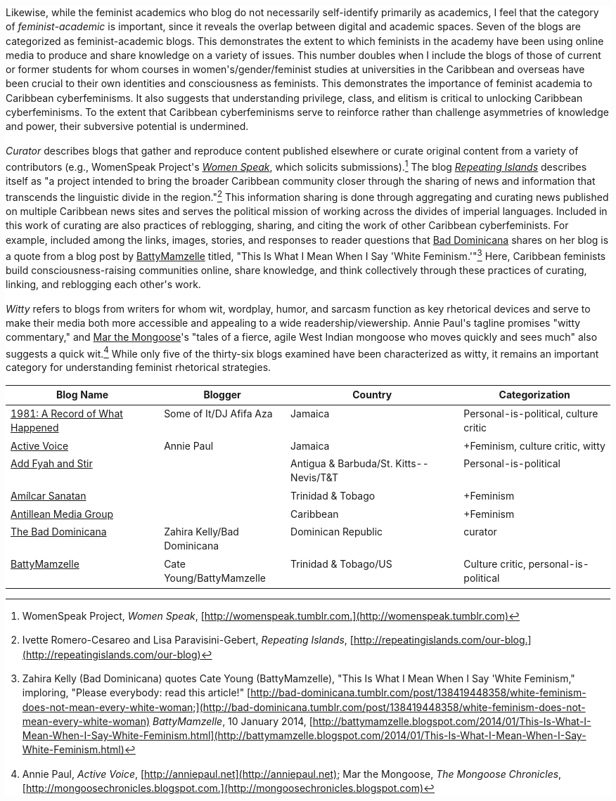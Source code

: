 Likewise, while the feminist academics who blog do not necessarily
self-identify primarily as academics, I feel that the category of
*feminist-academic* is important, since it reveals the overlap between
digital and academic spaces. Seven of the blogs are categorized as
feminist-academic blogs. This demonstrates the extent to which feminists
in the academy have been using online media to produce and share
knowledge on a variety of issues. This number doubles when I include the
blogs of those of current or former students for whom courses in
women's/gender/feminist studies at universities in the Caribbean and
overseas have been crucial to their own identities and consciousness as
feminists. This demonstrates the importance of feminist academia to
Caribbean cyberfeminisms. It also suggests that understanding privilege,
class, and elitism is critical to unlocking Caribbean cyberfeminisms. To
the extent that Caribbean cyberfeminisms serve to reinforce rather than
challenge asymmetries of knowledge and power, their subversive potential
is undermined.

*Curator* describes blogs that gather and reproduce content published
elsewhere or curate original content from a variety of contributors
(e.g., WomenSpeak Project's [*Women
Speak*](http://womenspeak.tumblr.com), which solicits submissions).[^28]
The blog [*Repeating Islands*](http://repeatingislands.com) describes
itself as "a project intended to bring the broader Caribbean community
closer through the sharing of news and information that transcends the
linguistic divide in the region."[^29] This information sharing is done
through aggregating and curating news published on multiple Caribbean
news sites and serves the political mission of working across the
divides of imperial languages. Included in this work of curating are
also practices of reblogging, sharing, and citing the work of other
Caribbean cyberfeminists. For example, included among the links, images,
stories, and responses to reader questions that [Bad
Dominicana](http://bad-dominicana.tumblr.com) shares on her blog is a
quote from a blog post by
[BattyMamzelle](http://battymamzelle.blogspot.com) titled, "This Is What
I Mean When I Say 'White Feminism.'"[^30] Here, Caribbean feminists
build consciousness-raising communities online, share knowledge, and
think collectively through these practices of curating, linking, and
reblogging each other's work.

*Witty* refers to blogs from writers for whom wit, wordplay, humor, and
sarcasm function as key rhetorical devices and serve to make their media
both more accessible and appealing to a wide readership/viewership.
Annie Paul's tagline promises "witty commentary," and [Mar the
Mongoose](http://mongoosechronicles.blogspot.com)'s "tales of a fierce,
agile West Indian mongoose who moves quickly and sees much" also
suggests a quick wit.[^31] While only five of the thirty-six blogs
examined have been characterized as witty, it remains an important
category for understanding feminist rhetorical strategies.


Blog Name | Blogger | Country | Categorization 
---------------------------- | ------------------- | ------------------------ | -----------------------------------
[1981: A Record of What Happened](http://amedjafifa.wordpress.com)| Some of It/DJ Afifa Aza | Jamaica | Personal-is-political, culture critic
[Active Voice](http://anniepaul.net) | Annie Paul | Jamaica | +Feminism, culture critic, witty 
[Add Fyah and Stir](http://addfyahandstir.wordpress.com) | | Antigua & Barbuda/St. Kitts--Nevis/T&T | Personal-is-political
[Amílcar Sanatan](https://web.archive.org/web/20161015020643/http://www.amilcarsanatan.com/blog) | | Trinidad & Tobago | +Feminism
[Antillean Media Group](http://www.antillean.org) | | Caribbean | +Feminism 
[The Bad Dominicana](http://bad-dominicana.tumblr.com) | Zahira Kelly/Bad Dominicana | Dominican Republic | curator
[BattyMamzelle](http://battymamzelle.blogspot.com) | Cate Young/BattyMamzelle | Trinidad & Tobago/US | Culture critic, personal-is-political

[^1]: Sean Douglas, "Mayor: Beware Dangerous Sub-cultures," *Trinidad and Tobago Newsday*, 11 February 2016.
[^2]: "Ordinary Jamaicans Know Nothing about Twitter, Says Pickersgill," *Jamaica Observer*, 26 November 2014, [http://www.jamaicaobserver.com/news/.](http://www.jamaicaobserver.com/news/)
[^3]: "Hazel Brown: Making a Difference," *Trinidad and Tobago Newsday*, 21 April 2013.
[^4]: Pearson Broome and Emmanuel Adugu, "Whither Social Media for Digital Activism: The Case of the Caribbean," *British Journal of Education, Society, and Behavioural Science* 10, no. 3 (2015): 1--21; Kristina Hinds Harrison, "Virtual Shop Fronts: The Internet, Social Media, and Caribbean Civil Society Organisations," *Globalizations* 11, no. 6 (2014): 751--66.
[^5]: Marcia A. Forbes, *Streaming*, vol. 1, *\#Social Media, Mobile Lifestyles* (Kingston: Phase Three, 2012); Daniel Miller and Don Slater, *The Internet: An Ethnographic Approach* (Oxford: Berg, 2000); Daniel Miller, *Tales from Facebook* (Cambridge: Polity, 2011); Kevin Adonis Browne, *Tropic Tendencies: Rhetoric, Popular Culture, and the Anglophone Caribbean* (Pittsburgh: University of Pittsburgh Press, 2013); Bernard Jankee, "The Word in Cyberspace: Constructing Jamaican Identity on the Internet," in Annie Paul, ed., *Caribbean Culture: Soundings on Kamau Brathwaite* (Kingston: University of the West Indies Press, 2007); Annie Paul, "Log On: Towards Social and Digital Islands," in Michael Bucknor and Alison Donnell, eds., *The Routledge Companion to Anglophone Caribbean Literature* (Abingdon, UK: Routledge, 2011); Rachel Afi Quinn, "This Bridge Called the Internet: Black Lesbian Feminist Organizing in Santo Domingo," in Cheryl R. Rodriguez, Dzodzi Tsikata, and Akosua Adomako Ampofo, eds., *Transatlantic Feminisms Women and Gender Studies in Africa and the Diaspora* (Lanham: Lexington Books, 2015).
[^6]: For a discussion on the digital divide in Trinidad and Tobago, see Bheshem Ramlal and Patrick Watson, "The Digital Divide in Trinidad and Tobago," *Social and Economic Studies* 63, no. 1 (2014): 1--23.
[^7]: Susanna Paasonen, "Rethinking Cyberfeminisn," *Communications* 36, no. 3 (2011): 340.
[^8]: Nicholas Laughlin, "Eleven Key Moments in \[Anglo-\]Caribbean Blog History," *Global Voices*, 13 January 2006, [http://globalvoicesonline.org/2006/01/13/11-key-moments-in-anglo-caribbean-blog-history.](http://globalvoicesonline.org/2006/01/13/11-key-moments-in-anglo-caribbean-blog-history)
[^9]: See [http://www.change.org/p/we-did-it-angostura-has-said-they-will-pull-the-ad-thank-you-all.](http://www.change.org/p/we-did-it-angostura-has-said-they-will-pull-the-ad-thank-you-all)
[^10]: See [http://www.buzzfeed.com/copyranter/another-liquor-company-creates-a-rapey-ad](http://www.buzzfeed.com/copyranter/another-liquor-company-creates-a-rapey-ad)
[^11]: Malaika Brooks-Smith-Lowe, "Kickstarting the Goat Dairy in Grenada," *Guardian*, 30 August 2013, [https://web.archive.org/web/20160724211041/http://www.theguardian.com/global-development-professionals-network/2013/aug/30/kickstarter-goat-dairy-grenada.](http://www.theguardian.com/global-development-professionals-network/2013/aug/30/kickstarter-goat-dairy-grenada)
[^12]: See [http://womantratt.wix.com/home](http://womantratt.wix.com/home).
[^13]: Patrice Daniel, "An Open Letter to Caribbean Men, from Caribbean Women," *RH Reality Check*, 12 March 2013, [http://rhrealitycheck.org/article/2013/03/12/an-open-letter-to-caribbean-men-from-caribbean-women.](http://rhrealitycheck.org/article/2013/03/12/an-open-letter-to-caribbean-men-from-caribbean-women)
[^14]: See [https://web.archive.org/web/20160514064350/http://www.sasod.org.gy/](https://web.archive.org/web/20160514064350/http://www.sasod.org.gy/); [http://www.facebook.com/caiso](http://www.facebook.com/caiso); and [http://unitedandstrongstlucia.wordpress.com.](http://unitedandstrongstlucia.wordpress.com)
[^15]: See [http://www.facebook.com/AirMeNow](http://www.facebook.com/AirMeNow) and [http://www.youtube.com/playlist?list=PLLNiArTOn\_azPDdIR4FvkyepgRQrb9K8Y.](http://www.youtube.com/playlist?list=PLLNiArTOn\_azPDdIR4FvkyepgRQrb9K8Y)
[^16]: Danar Royal, dir., *Jamaica Anti-Rape Campaign (Please Share)*, 2:15, posted 8 October 2012, [https://youtu.be/IS8uJ9dol5s](https://youtu.be/IS8uJ9dol5s). For a broader discussion on gender consiousness, see Patricia Mohammed, "Like Sugar in Coffee: Third Wave Feminism and the Caribbean," *Social and Economic Studies* 52, no. 3 (2003): 5--30.
[^17]: See [http://www.bigbeautifulblackgirls.com](http://www.bigbeautifulblackgirls.com), [http://bigbeautifulblackgirls.tumblr.com](http://bigbeautifulblackgirls.tumblr.com), and [http://www.facebook.com/BigBeautifulBlackGirls.](http://www.facebook.com/BigBeautifulBlackGirls)
[^18]: See [http://redforgender.wordpress.com/e-mas-caribbean-blog-carnival.](http://redforgender.wordpress.com/e-mas-caribbean-blog-carnival)
[^19]: Matthew Hunte, "Blog Carnival Shows the Caribbean Some Love," *Global Voices*, 4 February 2014, [http://globalvoices.org/2014/02/04/blog-carnival-shows-the-caribbean-some-love;](http://globalvoices.org/2014/02/04/blog-carnival-shows-the-caribbean-some-love) Shivanee Ramlochen, "Bloggers' Paradise," *Trinidad* *Guardian*, 16 February 2014, B29, [http://digital.guardian.co.tt/default.aspx?iid=87563&startpage=page0000101\#folio=100;](http://digital.guardian.co.tt/default.aspx?iid=87563&startpage=page0000101\#folio=100) Juliana Britto Schwartz, "This Week in Feminism South of the Border," Feministing.com, 31 January 2014, [http://feministing.com/2014/01/31/this-week-in-feminism-south-of-the-border-2.](http://feministing.com/2014/01/31/this-week-in-feminism-south-of-the-border-2)
[^20]: Ramlochen, "Bloggers' Paradise."
[^21]: Tzarina T. Prater, "'Look Pon Likkle Chiney Gal': Tessanne Chin, the Voice, and Digital Caribbean Subjects," *Anthurium: A Caribbean Studies Journal* 12, no. 1 (2015): article 11.
[^22]: See Sandra Abd'Allah-Alvarez Ramírez, "¿Ciberfeminismo en Cuba?," paper presented at "Towards a New Social Contract?," 31st International Congress of the Latin American Studies Association, 30 May--1 June 2013, Washington, DC.
[^23]: See Miller and Slater, *The Internet*.
[^24]: Gabrielle Hosein, "Momentous Trivialities," *Diary of a Mothering Worker*, [http://grrlscene.wordpress.com/momentous-trivialities-diary-of-a-mothering-worker.](http://grrlscene.wordpress.com/momentous-trivialities-diary-of-a-mothering-worker)
[^25]: Soyini Ayanna, "About Me," *Creative Commess*, [http://soyluv.wordpress.com/about.](http://soyluv.wordpress.com/about)
[^26]: Annie Paul, *Active Voice*, [http://anniepaul.net.](http://anniepaul.net)
[^27]: "Building the New Caribbean Media," *Antillean Media Group*, [http://www.antillean.org/about.](https://web.archive.org/web/20141220170855/http://www.antillean.org:80/about/)
[^28]: WomenSpeak Project, *Women Speak*, [http://womenspeak.tumblr.com.](http://womenspeak.tumblr.com)
[^29]: Ivette Romero-Cesareo and Lisa Paravisini-Gebert, *Repeating Islands*, [http://repeatingislands.com/our-blog.](http://repeatingislands.com/our-blog)
[^30]: Zahira Kelly (Bad Dominicana) quotes Cate Young (BattyMamzelle), "This Is What I Mean When I Say 'White Feminism," imploring, "Please everybody: read this article!" [http://bad-dominicana.tumblr.com/post/138419448358/white-feminism-does-not-mean-every-white-woman;](http://bad-dominicana.tumblr.com/post/138419448358/white-feminism-does-not-mean-every-white-woman) *BattyMamzelle*, 10 January 2014, [http://battymamzelle.blogspot.com/2014/01/This-Is-What-I-Mean-When-I-Say-White-Feminism.html](http://battymamzelle.blogspot.com/2014/01/This-Is-What-I-Mean-When-I-Say-White-Feminism.html)
[^31]: Annie Paul, *Active Voice*, [http://anniepaul.net](http://anniepaul.net); Mar the Mongoose, *The Mongoose Chronicles*, [http://mongoosechronicles.blogspot.com.](http://mongoosechronicles.blogspot.com)
[^32]: Gabrielle Hosein, *Diary of a Mothering Worker*, [http://grrlscene.wordpress.com/souldeya.](http://grrlscene.wordpress.com/souldeya)
[^33]: Soyini Ayanna, *Creative Commess*, [http://soyluv.wordpress.com/about.](http://soyluv.wordpress.com/about)
[^34]: derevolushunwidin, trendsettah, and pieces2peace, *Add Fyah and Stir*, [http://addfyahandstir.wordpress.com/about.](http://addfyahandstir.wordpress.com/about)
[^35]: Cate Young (BattyMamzelle), *Battymamzelle*, [http://battymamzelle.blogspot.com/](http://battymamzelle.blogspot.com/)
[^36]: Carla Moore, *MooreTalkJa*, [http://mooretalkja.wordpress.com.](http://mooretalkja.wordpress.com)
[^37]: Mar the Mongoose, "About Me," *The Mongoose Chronicles*, [http://www.blogger.com/profile/06241127953404268513.](http://www.blogger.com/profile/06241127953404268513)
[^38]: Carolyn Joy Cooper, "About," *Jamaica Woman Tongue*, [http://carolynjoycooper.wordpress.com/about.](http://carolynjoycooper.wordpress.com/about)
[^39]: Amílcar Sanatan, "About I," [http://www.amilcarsanatan.com/](https://web.archive.org/web/20161015020643/http://www.amilcarsanatan.com/)
[^40]: Zahira Kelly (Bad Dominicana), "About Me," *The Bad Dominicana*, [http://bad-dominicana.tumblr.com/about.](http://bad-dominicana.tumblr.com/about)
[^41]: Sandra Abd'Allah-Alvarez Ramírez (Negra Cubana), "¿Quién es Negracubana?," *Negra Cubana tenia que ser*, [http://negracubanateniaqueser.com/quien-es-negracubana.](http://negracubanateniaqueser.com/quien-es-negracubana)
[^42]: See Alondra Nelson, "Introduction: Future Texts," *Social Text* 20, no. 2 (2002): 1--15.
[^43]: Paul C. Adams, "Cyberspace and Virtual Places," *Geographical Review* 87, no. 2 (1997): 260.
[^44]: Forbes, *\#Social Media, Mobile Lifestyles*.
[^45]: Kelly (Bad Dominicana), "About Me."
[^46]: Paasonen, "Rethinking Cyberfeminisn," 340.
[^47]: See Miller and Slater, *The Internet*.
[^48]: Colin Robinson, "Mrs. Joyce Pierre's Daughter," *One Nation . . . Many Bodies . . . Boundless Faith*, 28 June 2015, [http://onenationmanybodies.wordpress.com/2015/06/28/mrs-joyce-pierres-daugther.](http://onenationmanybodies.wordpress.com/2015/06/28/mrs-joyce-pierres-daugther)
[^49]: Yaoni Sánchez, "Cult of Personality in Cuban Parliament," *Generación Y*, 15 July 2015, [http://generacionyen.wordpress.com/2015/07/15/cult-of-personality-in-cuban-parliament.](http://generacionyen.wordpress.com/2015/07/15/cult-of-personality-in-cuban-parliament)
[^50]: Sara Bharrat, "The Senior Government Official Guyanese Women Dislike," *Guyanese Experience*, July 2015, [http://sarabharrat.wordpress.com/2015/07.](http://sarabharrat.wordpress.com/2015/07)
[^51]: Soyini Ayanna, "The Language of Blackness," *Creative Commess*, 11 July 2015, [http://soyluv.wordpress.com/2015/07/11/the-language-of-blackness.](http://soyluv.wordpress.com/2015/07/11/the-language-of-blackness)
[^52]: Sara Bharatt, "Three into One Definitely Can't Go, or Can It?," *Guyanese Experience*, 15 May 2015, [http://sarabharrat.wordpress.com/2015/05/15/three-into-one-definitely-cant-go-or-can-it.](http://sarabharrat.wordpress.com/2015/05/15/three-into-one-definitely-cant-go-or-can-it)
[^53]: Sherlina Nageer, "No Women Died, This Is Not a Women's Issue," *Black Looks*, 15 August 2012, [http://www.blacklooks.org/2012/08/no-women-died-this-is-not-a-womens-issue;](http://www.blacklooks.org/2012/08/no-women-died-this-is-not-a-womens-issue) "End Sexual-Orientation and Gender-Identity Discrimination in Guyana," *Huffpost Gay Voices*, 10 July 2012 (updated 2 February 2016), [http://www.huffingtonpost.com/sherlina-nageer/](http://www.huffingtonpost.com/sherlina-nageer/); "In Praise of Bad-john Lil Girls," *Feminist Conversations on Caribbean Life*, 21 August 2013, [http://redforgender.wordpress.com/2013/08/21/in-praise-of-bad-john-lil-girls.](http://redforgender.wordpress.com/2013/08/21/in-praise-of-bad-john-lil-girls) See [http://freedombyanymeans.wordpress.com](http://freedombyanymeans.wordpress.com).
[^54]: Cate Young (BattyMamzelle), "The Hardest Word to Say Is Goodbye: Why I'm Quitting *Jezebel*," *BattyMamzelle*, 8 October 2013, [http://battymamzelle.blogspot.com/2013/10/Why-Im-Quitting-Jezebel.html](http://battymamzelle.blogspot.com/2013/10/Why-Im-Quitting-Jezebel.html)
[^55]: [http://www.facebook.com/WalkingIntoWalls/info/?tab=page\_info.](http://www.facebook.com/WalkingIntoWalls/info/?tab=page\_info)
[^56]: See [http://www.facebook.com/redforgender/timeline?ref=page\_internal.](http://www.facebook.com/redforgender/timeline?ref=page\_internal)
[^57]: Paasonen, "Rethinking Cyberfeminism," 347.
[^58]: See [http://www.stabroeknews.com/category/features/in-the-diaspora;](http://www.stabroeknews.com/category/features/in-the-diaspora); [http://www.outlish.com;](http://www.outlish.com) [http://blackgirlinthering.com;](http://blackgirlinthering.com) and [http://www.complexdwoman.co.uk.](http://www.complexdwoman.co.uk)
[^59]: See Curwen Best, *The Politics of Caribbean Cyber Culture* (New York: Palgrave Macmillan, 2008).
[^60]: Stephanie Leitch, personal communication with the author.
[^61]: See Honor Ford-Smith, "Ring Ding in a Tight Corner: Sistren, Collective Democracy, and the Organization of Cultural Production," in M. Jacqui Alexander and Chandra Talpade Mohanty, eds., *Feminist Genealogies, Colonial Legacies, Democratic Futures* (New York: Routledge, 1997); Andaiye, *The Angle You Look from Determines What You See: Towards A Critique of Feminist Politics in the Caribbean*, Lucille Mathurin Mair Lecture series (Mona: Centre for Gender and Development Studies, University of the West Indies, 2002); Rawwida Baksh-Soodeen, "Issues of Difference in Contemporary Caribbean Feminism," *Feminist Review* 59 (June 1998): 74--85.
[^62]: See Shona N. Jackson, *Creole Indigeneity: Between Myth and Nation in the Caribbean* (Minneapolis: University of Minnesota Press, 2012); and Melanie J. Newton, "Returns to a Native Land: Indigeneity and Decolonization in the Anglophone Caribbean," *Small Axe*, no. 41 (July 2013): 108--22.
[^corr1]: (Correction issued 04/31/2019) While WOMANTRA was a key space for mobilisation of women, the protest was not organised by WOMANTRA's leadership but rather by activists Angelique Nixon and Atillah Springer.